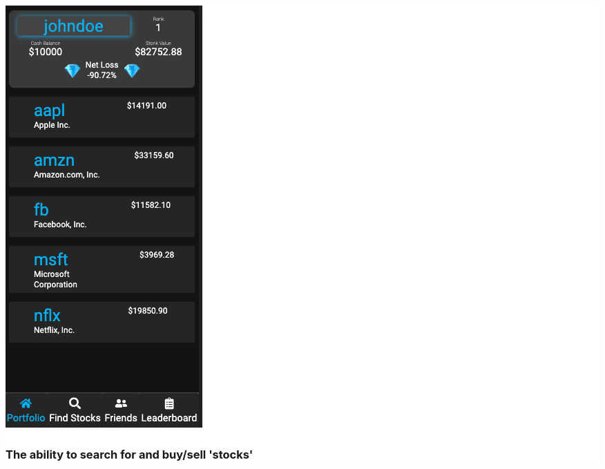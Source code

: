   ![Profile](./readme-imgs/profile/profile.png)
  ### The ability to search for and buy/sell 'stocks'